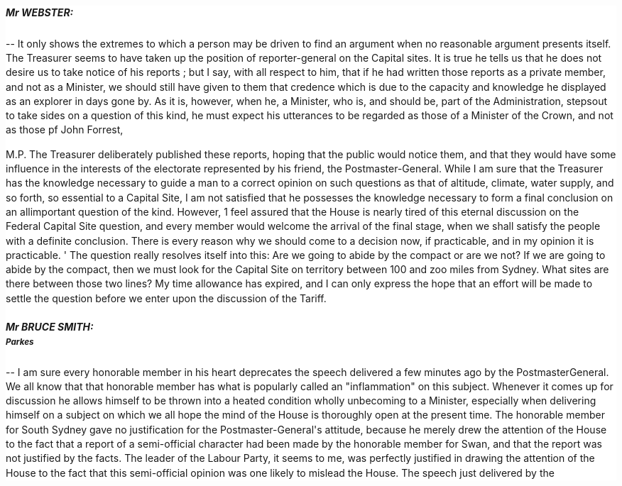 ##### Mr WEBSTER:

-- It only shows the extremes to which a person may be driven to find an argument when no reasonable argument presents itself. The Treasurer seems to have taken up the position of reporter-general on the Capital sites. It is true he tells us that he does not desire us to take notice of his reports ; but I say, with all respect to him, that if he had written those reports as a private member, and not as a Minister, we should still have given to them that credence which is due to the capacity and knowledge he displayed as an explorer in days gone by. As it is, however, when he, a Minister, who is, and should be, part of the Administration, stepsout to take sides on a question of this kind, he must expect his utterances to be regarded as those of a Minister of the Crown, and not as those pf John Forrest, 

M.P. The Treasurer deliberately published these reports, hoping that the public would notice them, and that they would have some influence in the interests of the electorate represented by his friend, the Postmaster-General. While I am sure that the Treasurer has the knowledge necessary to guide a man to a correct opinion on such questions as that of altitude, climate, water supply, and so forth, so essential to a Capital Site, I am not satisfied that he possesses the knowledge necessary to form a final conclusion on an allimportant question of the kind. However,  1  feel assured that the House is nearly tired of this eternal discussion on the Federal Capital Site question, and every member would welcome the arrival of the final stage, when we shall satisfy the people with a definite conclusion. There is every reason why we should come to a decision now, if practicable, and in my opinion it is practicable. ' The question really resolves itself into this: Are we going to abide by the compact or are we not? If we are going to abide by the compact, then we must look for the Capital Site on territory between 100 and zoo miles from Sydney. What sites are there between those two lines? My time allowance has expired, and I can only express the hope that an effort will be made to settle the question before we enter upon the discussion of the Tariff. 

##### Mr BRUCE SMITH:<br><small class="text-muted">Parkes</small>

-- I am sure every honorable member in his heart deprecates the speech delivered a few minutes ago by the PostmasterGeneral. We all know that that honorable member has what is popularly called an "inflammation" on this subject. Whenever it comes up for discussion he allows himself to be thrown into a heated condition wholly unbecoming to a Minister, especially when delivering himself on a subject on which we all hope the mind of the House is thoroughly open at the present time. The honorable member for South Sydney gave no justification for the Postmaster-General's attitude, because he merely drew the attention of the House to the fact that a report of a semi-official character had been made by the honorable member for Swan, and that the report was not justified by the facts. The leader of the Labour Party, it seems to me, was perfectly justified in drawing the attention of the House to the fact that this semi-official opinion was one likely to mislead the House. The speech just delivered by the 
